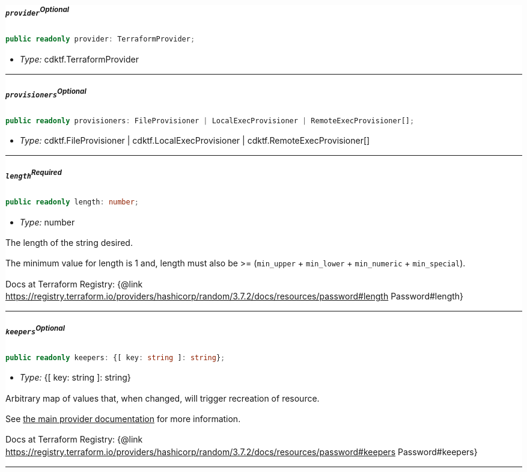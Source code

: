 ##### `provider`<sup>Optional</sup> <a name="provider" id="@cdktf/provider-random.password.PasswordConfig.property.provider"></a>

```typescript
public readonly provider: TerraformProvider;
```

- *Type:* cdktf.TerraformProvider

---

##### `provisioners`<sup>Optional</sup> <a name="provisioners" id="@cdktf/provider-random.password.PasswordConfig.property.provisioners"></a>

```typescript
public readonly provisioners: FileProvisioner | LocalExecProvisioner | RemoteExecProvisioner[];
```

- *Type:* cdktf.FileProvisioner | cdktf.LocalExecProvisioner | cdktf.RemoteExecProvisioner[]

---

##### `length`<sup>Required</sup> <a name="length" id="@cdktf/provider-random.password.PasswordConfig.property.length"></a>

```typescript
public readonly length: number;
```

- *Type:* number

The length of the string desired.

The minimum value for length is 1 and, length must also be >= (`min_upper` + `min_lower` + `min_numeric` + `min_special`).

Docs at Terraform Registry: {@link https://registry.terraform.io/providers/hashicorp/random/3.7.2/docs/resources/password#length Password#length}

---

##### `keepers`<sup>Optional</sup> <a name="keepers" id="@cdktf/provider-random.password.PasswordConfig.property.keepers"></a>

```typescript
public readonly keepers: {[ key: string ]: string};
```

- *Type:* {[ key: string ]: string}

Arbitrary map of values that, when changed, will trigger recreation of resource.

See [the main provider documentation](../index.html) for more information.

Docs at Terraform Registry: {@link https://registry.terraform.io/providers/hashicorp/random/3.7.2/docs/resources/password#keepers Password#keepers}

---